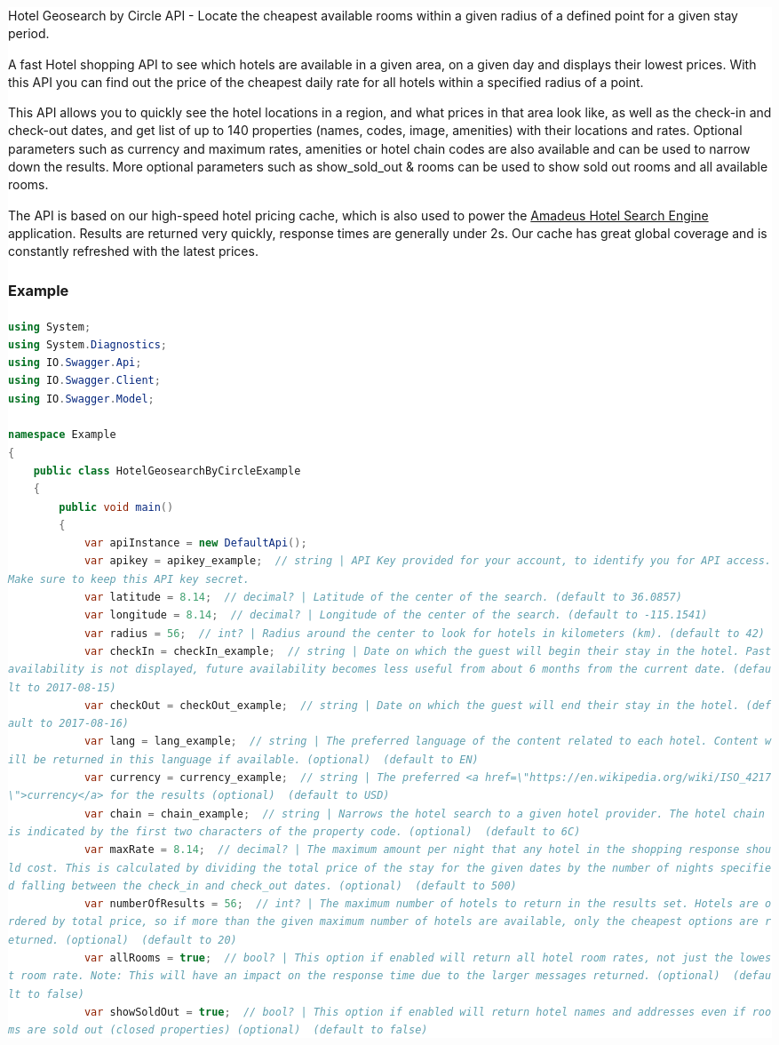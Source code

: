 Hotel Geosearch by Circle API - Locate the cheapest available rooms within a given radius of a defined point for a given stay period.

<p>A fast Hotel shopping API to see which hotels are available in a given area, on a given day and displays their lowest prices. With this API you can find out the price of the cheapest daily rate for all hotels within a specified radius of a point.</p>  <p>This API allows you to quickly see the hotel locations in a region, and what prices in that area look like,  as well as the check-in and check-out dates, and get list of up to 140 properties (names, codes, image, amenities) with their locations and rates. Optional parameters such as currency and maximum rates, amenities or hotel chain codes are also available and can be used to narrow down the results. More optional parameters such as show_sold_out & rooms can be used to show sold out rooms and all available rooms. </p>  <p>The API is based on our high-speed hotel pricing cache, which is also used to power the <a href=\"https://hotelsearchengine.amadeus.com/\">Amadeus Hotel Search Engine</a> application. Results are returned very quickly, response times are generally under 2s. Our cache has great global coverage and is constantly refreshed with the latest prices.</p> 

### Example
```csharp
using System;
using System.Diagnostics;
using IO.Swagger.Api;
using IO.Swagger.Client;
using IO.Swagger.Model;

namespace Example
{
    public class HotelGeosearchByCircleExample
    {
        public void main()
        {
            var apiInstance = new DefaultApi();
            var apikey = apikey_example;  // string | API Key provided for your account, to identify you for API access. Make sure to keep this API key secret.
            var latitude = 8.14;  // decimal? | Latitude of the center of the search. (default to 36.0857)
            var longitude = 8.14;  // decimal? | Longitude of the center of the search. (default to -115.1541)
            var radius = 56;  // int? | Radius around the center to look for hotels in kilometers (km). (default to 42)
            var checkIn = checkIn_example;  // string | Date on which the guest will begin their stay in the hotel. Past availability is not displayed, future availability becomes less useful from about 6 months from the current date. (default to 2017-08-15)
            var checkOut = checkOut_example;  // string | Date on which the guest will end their stay in the hotel. (default to 2017-08-16)
            var lang = lang_example;  // string | The preferred language of the content related to each hotel. Content will be returned in this language if available. (optional)  (default to EN)
            var currency = currency_example;  // string | The preferred <a href=\"https://en.wikipedia.org/wiki/ISO_4217\">currency</a> for the results (optional)  (default to USD)
            var chain = chain_example;  // string | Narrows the hotel search to a given hotel provider. The hotel chain is indicated by the first two characters of the property code. (optional)  (default to 6C)
            var maxRate = 8.14;  // decimal? | The maximum amount per night that any hotel in the shopping response should cost. This is calculated by dividing the total price of the stay for the given dates by the number of nights specified falling between the check_in and check_out dates. (optional)  (default to 500)
            var numberOfResults = 56;  // int? | The maximum number of hotels to return in the results set. Hotels are ordered by total price, so if more than the given maximum number of hotels are available, only the cheapest options are returned. (optional)  (default to 20)
            var allRooms = true;  // bool? | This option if enabled will return all hotel room rates, not just the lowest room rate. Note: This will have an impact on the response time due to the larger messages returned. (optional)  (default to false)
            var showSoldOut = true;  // bool? | This option if enabled will return hotel names and addresses even if rooms are sold out (closed properties) (optional)  (default to false)
```